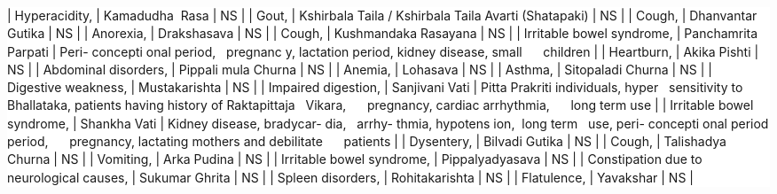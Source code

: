 | Hyperacidity,                                           | Kamadudha  Rasa                                      | NS                                                                                                                                                                               |
| Gout,                                                   | Kshirbala Taila / Kshirbala Taila Avarti (Shatapaki) | NS                                                                                                                                                                               |
| Cough,                                                  | Dhanvantar Gutika                                    | NS                                                                                                                                                                               |
| Anorexia,                                               | Drakshasava                                          | NS                                                                                                                                                                               |
| Cough,                                                  | Kushmandaka Rasayana                                 | NS                                                                                                                                                                               |
| Irritable bowel syndrome,                               | Panchamrita Parpati                                  | Peri- concepti onal period,   pregnanc y, lactation period, kidney disease, small      children                                                                                  |
| Heartburn,                                              | Akika Pishti                                         | NS                                                                                                                                                                               |
| Abdominal disorders,                                    | Pippali mula Churna                                  | NS                                                                                                                                                                               |
| Anemia,                                                 | Lohasava                                             | NS                                                                                                                                                                               |
| Asthma,                                                 | Sitopaladi Churna                                    | NS                                                                                                                                                                               |
| Digestive weakness,                                     | Mustakarishta                                        | NS                                                                                                                                                                               |
| Impaired digestion,                                     | Sanjivani Vati                                       | Pitta Prakriti individuals, hyper   sensitivity to Bhallataka, patients having history of Raktapittaja   Vikara,      pregnancy, cardiac arrhythmia,      long term use          |
| Irritable bowel syndrome,                               | Shankha Vati                                         | Kidney disease, bradycar- dia,   arrhy- thmia, hypotens ion,  long term   use, peri- concepti onal period period,      pregnancy, lactating mothers and debilitate      patients |
| Dysentery,                                              | Bilvadi Gutika                                       | NS                                                                                                                                                                               |
| Cough,                                                  | Talishadya Churna                                    | NS                                                                                                                                                                               |
| Vomiting,                                               | Arka Pudina                                          | NS                                                                                                                                                                               |
| Irritable bowel syndrome,                               | Pippalyadyasava                                      | NS                                                                                                                                                                               |
| Constipation due to neurological causes,                | Sukumar Ghrita                                       | NS                                                                                                                                                                               |
| Spleen disorders,                                       | Rohitakarishta                                       | NS                                                                                                                                                                               |
| Flatulence,                                             | Yavakshar                                            | NS                                                                                                                                                                               |